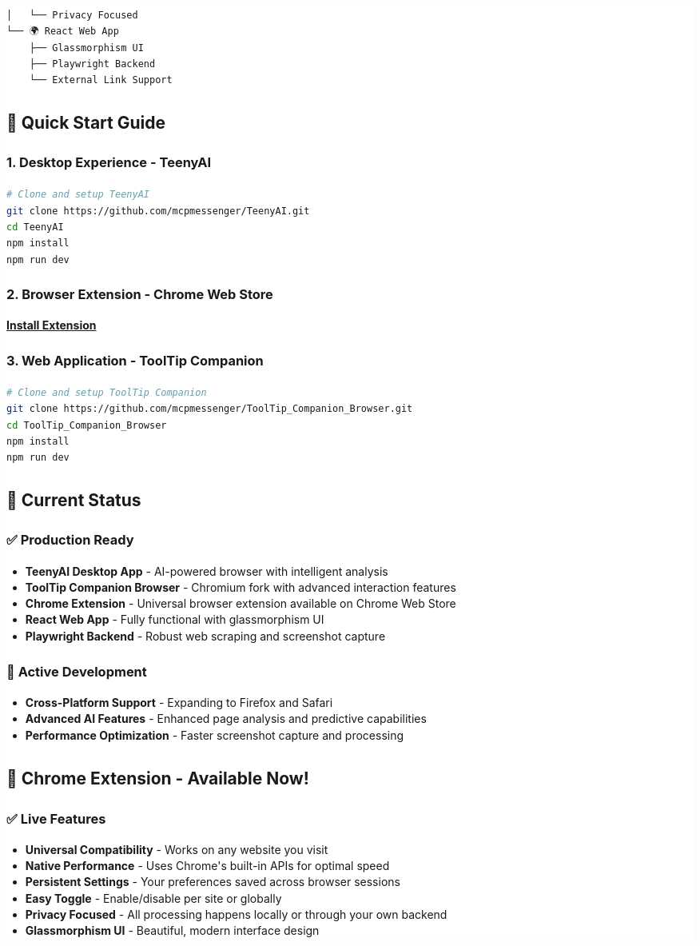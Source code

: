 ```
│   └── Privacy Focused
└── 🌍 React Web App
    ├── Glassmorphism UI
    ├── Playwright Backend
    └── External Link Support
```

## 🚀 Quick Start Guide

### 1. **Desktop Experience** - TeenyAI
```bash
# Clone and setup TeenyAI
git clone https://github.com/mcpmessenger/TeenyAI.git
cd TeenyAI
npm install
npm run dev
```

### 2. **Browser Extension** - Chrome Web Store
**[Install Extension](https://chromewebstore.google.com/detail/mlphakpkofdcigfpcpmgomhgalodhlkm?utm_source=item-share-cb)**

### 3. **Web Application** - ToolTip Companion
```bash
# Clone and setup ToolTip Companion
git clone https://github.com/mcpmessenger/ToolTip_Companion_Browser.git
cd ToolTip_Companion_Browser
npm install
npm run dev
```

## 🚀 Current Status

### ✅ **Production Ready**
- **TeenyAI Desktop App** - AI-powered browser with intelligent analysis
- **ToolTip Companion Browser** - Chromium fork with advanced interaction features  
- **Chrome Extension** - Universal browser extension available on Chrome Web Store
- **React Web App** - Fully functional with glassmorphism UI
- **Playwright Backend** - Robust web scraping and screenshot capture

### 🔄 **Active Development**
- **Cross-Platform Support** - Expanding to Firefox and Safari
- **Advanced AI Features** - Enhanced page analysis and predictive capabilities
- **Performance Optimization** - Faster screenshot capture and processing

## 🔌 Chrome Extension - Available Now!

### ✅ **Live Features**
- **Universal Compatibility** - Works on any website you visit
- **Native Performance** - Uses Chrome's built-in APIs for optimal speed
- **Persistent Settings** - Your preferences saved across browser sessions
- **Easy Toggle** - Enable/disable per site or globally
- **Privacy Focused** - All processing happens locally or through your own backend
- **Glassmorphism UI** - Beautiful, modern interface design

